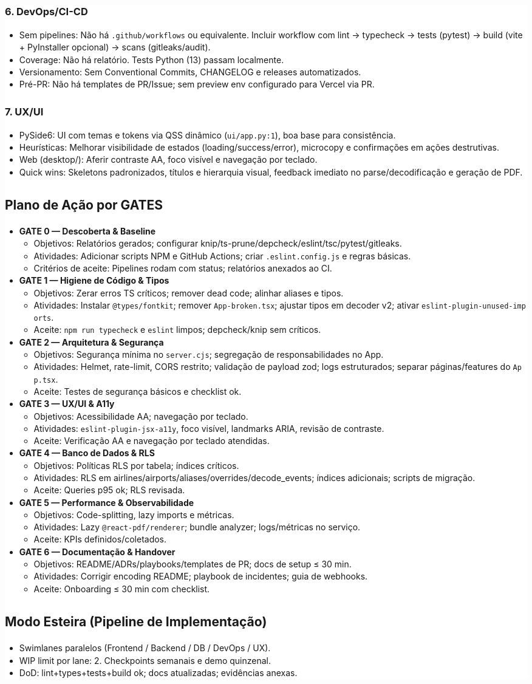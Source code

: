 ### 6. DevOps/CI-CD
- Sem pipelines: Não há `.github/workflows` ou equivalente. Incluir workflow com lint → typecheck → tests (pytest) → build (vite + PyInstaller opcional) → scans (gitleaks/audit).
- Coverage: Não há relatório. Tests Python (13) passam localmente.
- Versionamento: Sem Conventional Commits, CHANGELOG e releases automatizados.
- Pré-PR: Não há templates de PR/Issue; sem preview env configurado para Vercel via PR.

### 7. UX/UI
- PySide6: UI com temas e tokens via QSS dinâmico (`ui/app.py:1`), boa base para consistência.
- Heurísticas: Melhorar visibilidade de estados (loading/success/error), microcopy e confirmações em ações destrutivas.
- Web (desktop/): Aferir contraste AA, foco visível e navegação por teclado.
- Quick wins: Skeletons padronizados, títulos e hierarquia visual, feedback imediato no parse/decodificação e geração de PDF.

## Plano de Ação por **GATES**
- **GATE 0 — Descoberta & Baseline**
  - Objetivos: Relatórios gerados; configurar knip/ts-prune/depcheck/eslint/tsc/pytest/gitleaks.
  - Atividades: Adicionar scripts NPM e GitHub Actions; criar `.eslint.config.js` e regras básicas.
  - Critérios de aceite: Pipelines rodam com status; relatórios anexados ao CI.
- **GATE 1 — Higiene de Código & Tipos**
  - Objetivos: Zerar erros TS críticos; remover dead code; alinhar aliases e tipos.
  - Atividades: Instalar `@types/fontkit`; remover `App-broken.tsx`; ajustar tipos em decoder v2; ativar `eslint-plugin-unused-imports`.
  - Aceite: `npm run typecheck` e `eslint` limpos; depcheck/knip sem críticos.
- **GATE 2 — Arquitetura & Segurança**
  - Objetivos: Segurança mínima no `server.cjs`; segregação de responsabilidades no App.
  - Atividades: Helmet, rate-limit, CORS restrito; validação de payload zod; logs estruturados; separar páginas/features do `App.tsx`.
  - Aceite: Testes de segurança básicos e checklist ok.
- **GATE 3 — UX/UI & A11y**
  - Objetivos: Acessibilidade AA; navegação por teclado.
  - Atividades: `eslint-plugin-jsx-a11y`, foco visível, landmarks ARIA, revisão de contraste.
  - Aceite: Verificação AA e navegação por teclado atendidas.
- **GATE 4 — Banco de Dados & RLS**
  - Objetivos: Políticas RLS por tabela; índices críticos.
  - Atividades: RLS em airlines/airports/aliases/overrides/decode_events; índices adicionais; scripts de migração.
  - Aceite: Queries p95 ok; RLS revisada.
- **GATE 5 — Performance & Observabilidade**
  - Objetivos: Code-splitting, lazy imports e métricas.
  - Atividades: Lazy `@react-pdf/renderer`; bundle analyzer; logs/métricas no serviço.
  - Aceite: KPIs definidos/coletados.
- **GATE 6 — Documentação & Handover**
  - Objetivos: README/ADRs/playbooks/templates de PR; docs de setup ≤ 30 min.
  - Atividades: Corrigir encoding README; playbook de incidentes; guia de webhooks.
  - Aceite: Onboarding ≤ 30 min com checklist.

## Modo Esteira (Pipeline de Implementação)
- Swimlanes paralelos (Frontend / Backend / DB / DevOps / UX).
- WIP limit por lane: 2. Checkpoints semanais e demo quinzenal.
- DoD: lint+types+tests+build ok; docs atualizadas; evidências anexas.
